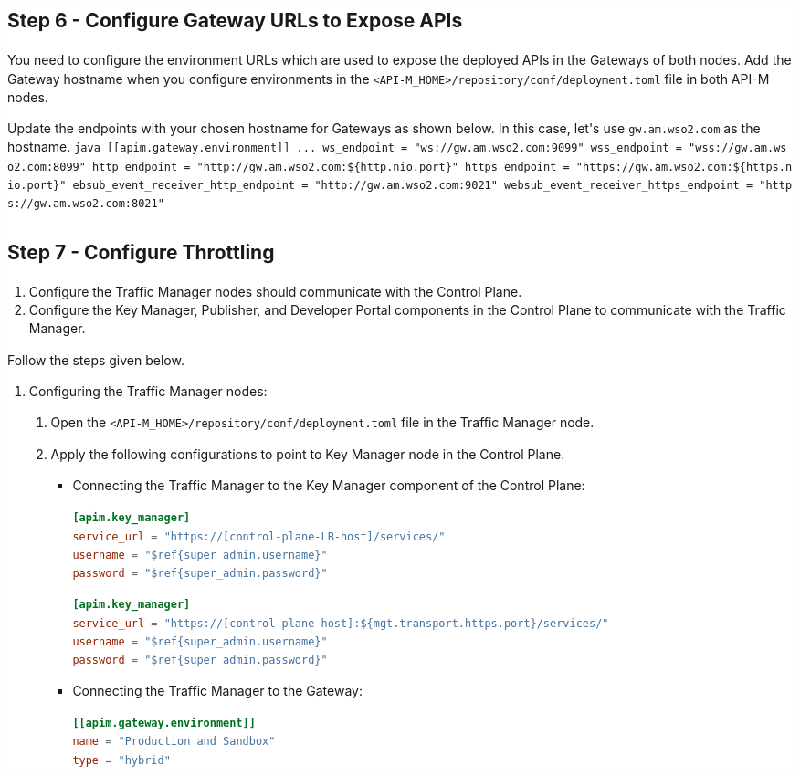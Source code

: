 ## Step 6 - Configure Gateway URLs to Expose APIs

You need to configure the environment URLs which are used to expose the deployed APIs in the Gateways of both nodes. 
Add the Gateway hostname when you configure environments in the `<API-M_HOME>/repository/conf/deployment.toml` file in both
API-M nodes. 

Update the endpoints with your chosen hostname for Gateways as shown below. 
In this case, let's use `gw.am.wso2.com` as the hostname.
    ``` java
    [[apim.gateway.environment]]
    ...
    ws_endpoint = "ws://gw.am.wso2.com:9099"
    wss_endpoint = "wss://gw.am.wso2.com:8099"
    http_endpoint = "http://gw.am.wso2.com:${http.nio.port}"
    https_endpoint = "https://gw.am.wso2.com:${https.nio.port}"
    ebsub_event_receiver_http_endpoint = "http://gw.am.wso2.com:9021"
    websub_event_receiver_https_endpoint = "https://gw.am.wso2.com:8021"
    ```            

## Step 7 - Configure Throttling

1.  Configure the Traffic Manager nodes should communicate with the Control Plane.
2.  Configure the Key Manager, Publisher, and Developer Portal components in the Control Plane to communicate with the Traffic Manager.

Follow the steps given below.

1.  Configuring the Traffic Manager nodes:

    1.  Open the `<API-M_HOME>/repository/conf/deployment.toml` file in the Traffic Manager node.
    2.  Apply the following configurations to point to Key Manager node in the Control Plane.

        -   Connecting the Traffic Manager to the Key Manager component of the Control Plane:

            ``` toml tab="Control Plane with HA"
            [apim.key_manager]
            service_url = "https://[control-plane-LB-host]/services/"
            username = "$ref{super_admin.username}"
            password = "$ref{super_admin.password}"
            ```

            ``` toml tab="Single Key Manager"
            [apim.key_manager]
            service_url = "https://[control-plane-host]:${mgt.transport.https.port}/services/"
            username = "$ref{super_admin.username}"
            password = "$ref{super_admin.password}"
            ```

        -   Connecting the Traffic Manager to the Gateway:

            ``` toml
            [[apim.gateway.environment]]
            name = "Production and Sandbox"
            type = "hybrid"
            ```
